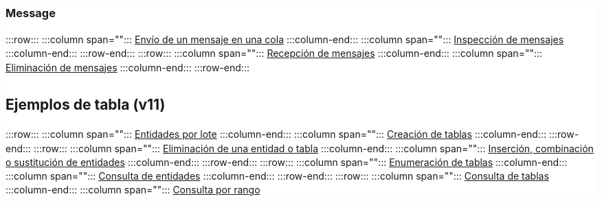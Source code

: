 ### <a name="message"></a>Message

:::row:::
   :::column span="":::
      [Envío de un mensaje en una cola](https://github.com/Azure/azure-sdk-for-js/blob/master/sdk/storage/storage-queue/samples/javascript/basic.js#L62)
   :::column-end:::
   :::column span="":::
      [Inspección de mensajes](https://github.com/Azure/azure-sdk-for-js/blob/master/sdk/storage/storage-queue/samples/javascript/basic.js#L68)
   :::column-end:::
:::row-end:::
:::row:::
   :::column span="":::
      [Recepción de mensajes](https://github.com/Azure/azure-sdk-for-js/blob/master/sdk/storage/storage-queue/samples/javascript/basic.js#L76)
   :::column-end:::
   :::column span="":::
      [Eliminación de mensajes](https://github.com/Azure/azure-sdk-for-js/blob/master/sdk/storage/storage-queue/samples/javascript/basic.js#L80)
   :::column-end:::
:::row-end:::

## <a name="table-samples-v11"></a>Ejemplos de tabla (v11)

:::row:::
   :::column span="":::
      [Entidades por lote](https://github.com/Azure-Samples/storage-table-node-getting-started/blob/master/basic.js#L87)
   :::column-end:::
   :::column span="":::
      [Creación de tablas](https://github.com/Azure-Samples/storage-table-node-getting-started/blob/master/basic.js#L41)
   :::column-end:::
:::row-end:::
:::row:::
   :::column span="":::
      [Eliminación de una entidad o tabla](https://github.com/Azure-Samples/storage-table-node-getting-started/blob/master/basic.js#L67)
   :::column-end:::
   :::column span="":::
      [Inserción, combinación o sustitución de entidades](https://github.com/Azure-Samples/storage-table-node-getting-started/blob/master/basic.js#L49)
   :::column-end:::
:::row-end:::
:::row:::
   :::column span="":::
      [Enumeración de tablas](https://github.com/Azure-Samples/storage-table-node-getting-started/blob/master/advanced.js#L63)
   :::column-end:::
   :::column span="":::
      [Consulta de entidades](https://github.com/Azure-Samples/storage-table-node-getting-started/blob/master/basic.js#L59)
   :::column-end:::
:::row-end:::
:::row:::
   :::column span="":::
      [Consulta de tablas](https://github.com/Azure-Samples/storage-table-node-getting-started/blob/master/basic.js#L140)
   :::column-end:::
   :::column span="":::
      [Consulta por rango](https://github.com/Azure-Samples/storage-table-node-getting-started/blob/master/basic.js#L102)